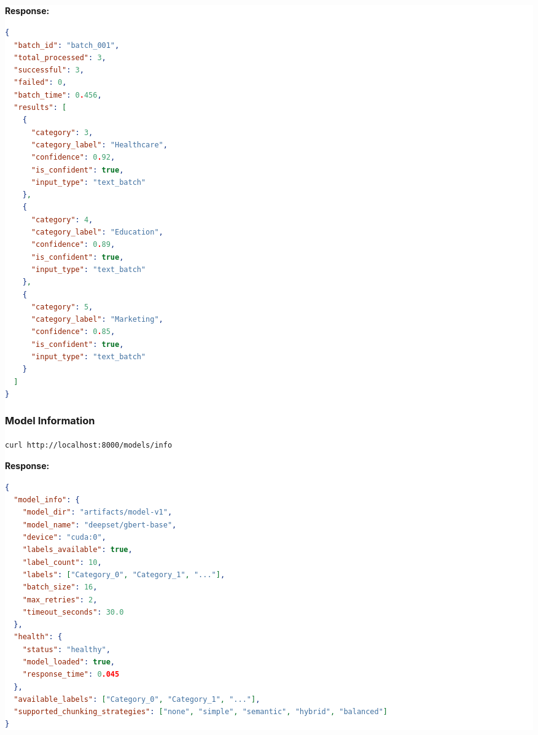 **Response:**
```json
{
  "batch_id": "batch_001",
  "total_processed": 3,
  "successful": 3,
  "failed": 0,
  "batch_time": 0.456,
  "results": [
    {
      "category": 3,
      "category_label": "Healthcare",
      "confidence": 0.92,
      "is_confident": true,
      "input_type": "text_batch"
    },
    {
      "category": 4,
      "category_label": "Education",
      "confidence": 0.89,
      "is_confident": true,
      "input_type": "text_batch"
    },
    {
      "category": 5,
      "category_label": "Marketing",
      "confidence": 0.85,
      "is_confident": true,
      "input_type": "text_batch"
    }
  ]
}
```

### Model Information

```bash
curl http://localhost:8000/models/info
```

**Response:**
```json
{
  "model_info": {
    "model_dir": "artifacts/model-v1",
    "model_name": "deepset/gbert-base",
    "device": "cuda:0",
    "labels_available": true,
    "label_count": 10,
    "labels": ["Category_0", "Category_1", "..."],
    "batch_size": 16,
    "max_retries": 2,
    "timeout_seconds": 30.0
  },
  "health": {
    "status": "healthy",
    "model_loaded": true,
    "response_time": 0.045
  },
  "available_labels": ["Category_0", "Category_1", "..."],
  "supported_chunking_strategies": ["none", "simple", "semantic", "hybrid", "balanced"]
}
```
